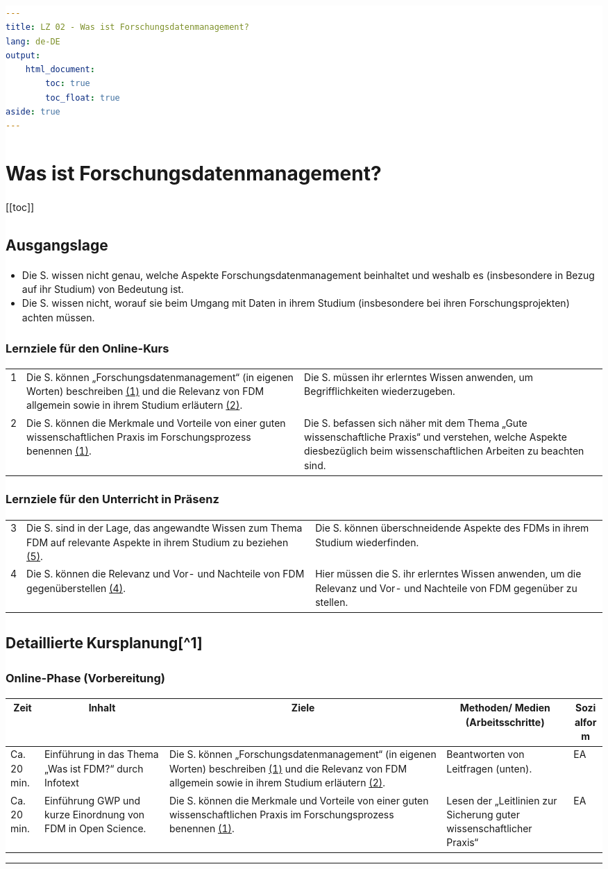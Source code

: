 ```yaml
---
title: LZ 02 - Was ist Forschungsdatenmanagement?
lang: de-DE
output: 
    html_document: 
        toc: true
        toc_float: true
aside: true
---
```


# Was ist Forschungsdatenmanagement?  

[[toc]]

## Ausgangslage

- Die S. wissen nicht genau, welche Aspekte Forschungsdatenmanagement beinhaltet und weshalb es (insbesondere in Bezug auf ihr Studium) von Bedeutung ist.
- Die S. wissen nicht, worauf sie beim Umgang mit Daten in ihrem Studium (insbesondere bei ihren Forschungsprojekten) achten müssen.

### Lernziele für den Online-Kurs

| | | | 
| :--- | :--- | :--- |
| 1 | Die S. können „Forschungsdatenmanagement“ (in eigenen Worten) beschreiben [(1)](#14) und die Relevanz von FDM allgemein sowie in ihrem Studium erläutern [(2)](#14). | Die S. müssen ihr erlerntes Wissen anwenden, um Begrifflichkeiten wiederzugeben. |
| 2 | Die S. können die Merkmale und Vorteile von einer guten wissenschaftlichen Praxis im Forschungsprozess benennen [(1)](#14). | Die S. befassen sich näher mit dem Thema „Gute wissenschaftliche Praxis“ und verstehen, welche Aspekte diesbezüglich beim wissenschaftlichen Arbeiten zu beachten sind. |

### Lernziele für den Unterricht in Präsenz

| | | | 
| :--- | :--- | :--- |
| 3 | Die S. sind in der Lage, das angewandte Wissen zum Thema FDM auf relevante Aspekte in ihrem Studium zu beziehen [(5)](#14). | Die S. können überschneidende Aspekte des FDMs in ihrem Studium wiederfinden. |
| 4 | Die S. können die Relevanz und Vor- und Nachteile von FDM gegenüberstellen [(4)](#14). | Hier müssen die S. ihr erlerntes Wissen anwenden, um die Relevanz und Vor- und Nachteile von FDM gegenüber zu stellen. |


## Detaillierte Kursplanung[^1]

### Online-Phase (Vorbereitung)

| Zeit | Inhalt | Ziele | Methoden/  Medien  (Arbeitsschritte) |Sozialform |
| --- | --- | --- | --- | --- |
| Ca. 20 min. | Einführung in das Thema „Was ist FDM?“ durch Infotext | Die S. können „Forschungsdatenmanagement“ (in eigenen Worten) beschreiben [(1)](#14) und die Relevanz von FDM allgemein sowie in ihrem Studium erläutern [(2)](#14). | Beantworten von Leitfragen (unten). | EA |
| Ca. 20 min. | Einführung GWP und kurze Einordnung von FDM in Open Science. | Die S. können die Merkmale und Vorteile von einer guten wissenschaftlichen Praxis im Forschungsprozess benennen [(1)](#14). | Lesen der „Leitlinien zur Sicherung guter wissenschaftlicher Praxis“ | EA |

---